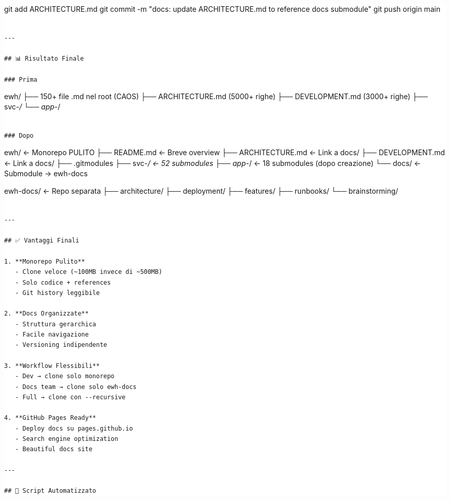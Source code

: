 git add ARCHITECTURE.md
git commit -m "docs: update ARCHITECTURE.md to reference docs submodule"
git push origin main
```

---

## 📊 Risultato Finale

### Prima
```
ewh/
├── 150+ file .md nel root (CAOS)
├── ARCHITECTURE.md (5000+ righe)
├── DEVELOPMENT.md (3000+ righe)
├── svc-*/
└── app-*/
```

### Dopo
```
ewh/                                    ← Monorepo PULITO
├── README.md                           ← Breve overview
├── ARCHITECTURE.md                     ← Link a docs/
├── DEVELOPMENT.md                      ← Link a docs/
├── .gitmodules
├── svc-*/                              ← 52 submodules
├── app-*/                              ← 18 submodules (dopo creazione)
└── docs/                               ← Submodule → ewh-docs

ewh-docs/                               ← Repo separata
├── architecture/
├── deployment/
├── features/
├── runbooks/
└── brainstorming/
```

---

## ✅ Vantaggi Finali

1. **Monorepo Pulito**
   - Clone veloce (~100MB invece di ~500MB)
   - Solo codice + references
   - Git history leggibile

2. **Docs Organizzate**
   - Struttura gerarchica
   - Facile navigazione
   - Versioning indipendente

3. **Workflow Flessibili**
   - Dev → clone solo monorepo
   - Docs team → clone solo ewh-docs
   - Full → clone con --recursive

4. **GitHub Pages Ready**
   - Deploy docs su pages.github.io
   - Search engine optimization
   - Beautiful docs site

---

## 🎯 Script Automatizzato
```